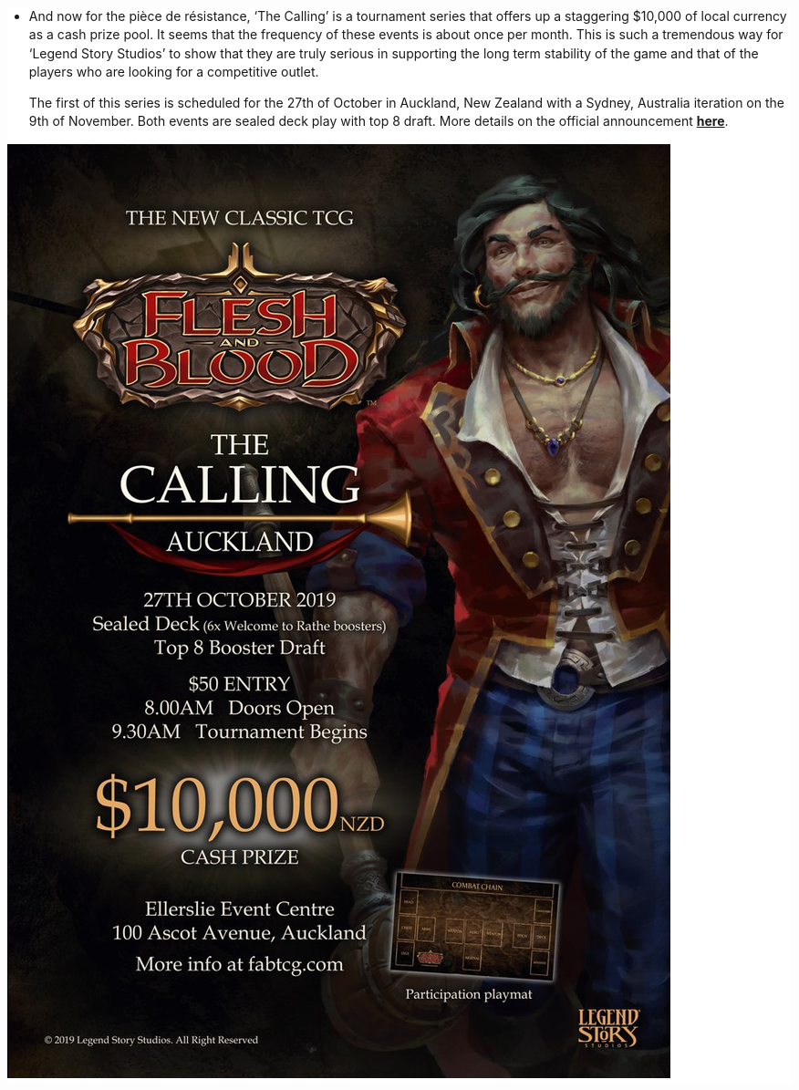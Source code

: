 - And now for the pièce de résistance, ‘The Calling’ is a tournament series that offers up a staggering $10,000 of local currency as a cash prize pool. It seems that the frequency of these events is about once per month. This is such a tremendous way for ‘Legend Story Studios’ to show that they are truly serious in supporting the long term stability of the game and that of the players who are looking for a competitive outlet.

  The first of this series is scheduled for the 27th of October in Auckland, New Zealand with a Sydney, Australia iteration on the 9th of November. Both events are sealed deck play with top 8 draft. More details on the official announcement **[here][calling]**.
  
![?](/assets/img/wtr-primer/calling-auckland.jpg)

[about]: https://legendstory.com/about 
[what-is-fab]: https://fabtcg.com/what-is-fab/
[learn]: https://fabtcg.com/l2p/
[rules]: https://fabtcg.com/rules-and-policies/
[young]: https://fabtcg.com/articles/youth-and-learning/
[armory]: https://fabtcg.com/releases/armory-kit-season-1/
[calling]: https://fabtcg.com/articles/announcing-calling-tournament-series/
[developer]: https://fabtcg.com/articles/?type=Developer
[start-game]: https://fabtcg.com/articles/start-game-procedure/
[constructed]: https://fabtcg.com/articles/introduction-flesh-and-blood-constructed/
[limited]: https://fabtcg.com/articles/introducing-fab-limited-format/
[store-locator]: https://fabtcg.com/store-locator-list/
[world]: https://fabtcg.com/world/
[story]: https://fabtcg.com/articles/?type=Story
[heroes]: https://fabtcg.com/heroes/
[collectability]: https://fabtcg.com/articles/collectibility/
[products]: https://fabtcg.com/releases/welcome-rathe/
[b2b]: https://b2b.legendstory.com
[spoilers]: https://fabtcg.com/articles/wtr-card-previews/
[cycles]: https://fabtcg.com/articles/revealing-cycles/
[facebook-group]: https://www.facebook.com/groups/1982287188475057
[register]: https://fabtcg.com/accounts/register/
[twitter]: https://twitter.com/markovictory